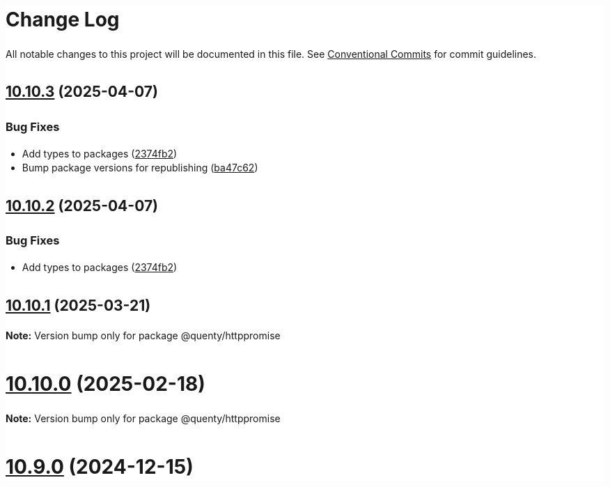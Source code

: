 # Change Log

All notable changes to this project will be documented in this file.
See [Conventional Commits](https://conventionalcommits.org) for commit guidelines.

## [10.10.3](https://github.com/Quenty/NevermoreEngine/compare/@quenty/httppromise@10.10.1...@quenty/httppromise@10.10.3) (2025-04-07)


### Bug Fixes

* Add types to packages ([2374fb2](https://github.com/Quenty/NevermoreEngine/commit/2374fb2b043cfbe0e9b507b3316eec46a4e353a0))
* Bump package versions for republishing ([ba47c62](https://github.com/Quenty/NevermoreEngine/commit/ba47c62e32170bf74377b0c658c60b84306dc294))





## [10.10.2](https://github.com/Quenty/NevermoreEngine/compare/@quenty/httppromise@10.10.1...@quenty/httppromise@10.10.2) (2025-04-07)


### Bug Fixes

* Add types to packages ([2374fb2](https://github.com/Quenty/NevermoreEngine/commit/2374fb2b043cfbe0e9b507b3316eec46a4e353a0))





## [10.10.1](https://github.com/Quenty/NevermoreEngine/compare/@quenty/httppromise@10.10.0...@quenty/httppromise@10.10.1) (2025-03-21)

**Note:** Version bump only for package @quenty/httppromise





# [10.10.0](https://github.com/Quenty/NevermoreEngine/compare/@quenty/httppromise@10.9.0...@quenty/httppromise@10.10.0) (2025-02-18)

**Note:** Version bump only for package @quenty/httppromise





# [10.9.0](https://github.com/Quenty/NevermoreEngine/compare/@quenty/httppromise@10.8.0...@quenty/httppromise@10.9.0) (2024-12-15)
